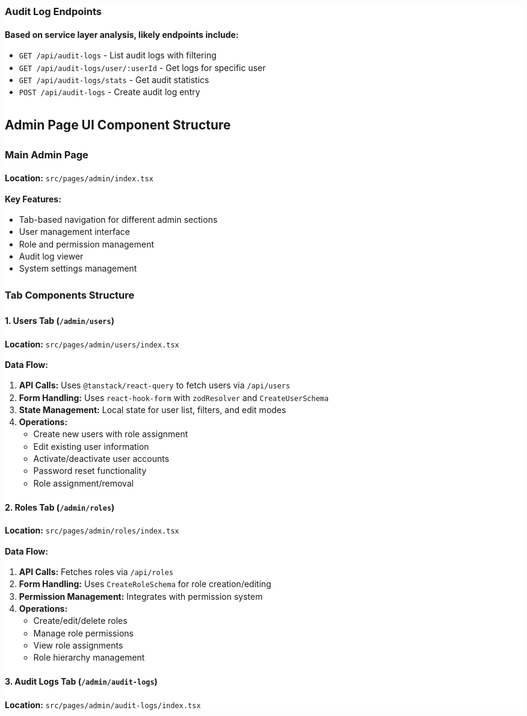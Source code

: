 ### Audit Log Endpoints
**Based on service layer analysis, likely endpoints include:**
- `GET /api/audit-logs` - List audit logs with filtering
- `GET /api/audit-logs/user/:userId` - Get logs for specific user
- `GET /api/audit-logs/stats` - Get audit statistics
- `POST /api/audit-logs` - Create audit log entry

## Admin Page UI Component Structure

### Main Admin Page
**Location:** `src/pages/admin/index.tsx`

**Key Features:**
- Tab-based navigation for different admin sections
- User management interface
- Role and permission management
- Audit log viewer
- System settings management

### Tab Components Structure

#### 1. Users Tab (`/admin/users`)
**Location:** `src/pages/admin/users/index.tsx`

**Data Flow:**
1. **API Calls:** Uses `@tanstack/react-query` to fetch users via `/api/users`
2. **Form Handling:** Uses `react-hook-form` with `zodResolver` and `CreateUserSchema`
3. **State Management:** Local state for user list, filters, and edit modes
4. **Operations:**
   - Create new users with role assignment
   - Edit existing user information
   - Activate/deactivate user accounts
   - Password reset functionality
   - Role assignment/removal

#### 2. Roles Tab (`/admin/roles`)
**Location:** `src/pages/admin/roles/index.tsx`

**Data Flow:**
1. **API Calls:** Fetches roles via `/api/roles`
2. **Form Handling:** Uses `CreateRoleSchema` for role creation/editing
3. **Permission Management:** Integrates with permission system
4. **Operations:**
   - Create/edit/delete roles
   - Manage role permissions
   - View role assignments
   - Role hierarchy management

#### 3. Audit Logs Tab (`/admin/audit-logs`)
**Location:** `src/pages/admin/audit-logs/index.tsx`
